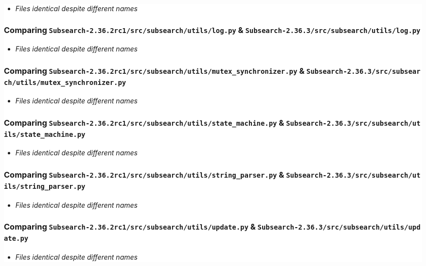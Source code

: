 * *Files identical despite different names*

### Comparing `Subsearch-2.36.2rc1/src/subsearch/utils/log.py` & `Subsearch-2.36.3/src/subsearch/utils/log.py`

 * *Files identical despite different names*

### Comparing `Subsearch-2.36.2rc1/src/subsearch/utils/mutex_synchronizer.py` & `Subsearch-2.36.3/src/subsearch/utils/mutex_synchronizer.py`

 * *Files identical despite different names*

### Comparing `Subsearch-2.36.2rc1/src/subsearch/utils/state_machine.py` & `Subsearch-2.36.3/src/subsearch/utils/state_machine.py`

 * *Files identical despite different names*

### Comparing `Subsearch-2.36.2rc1/src/subsearch/utils/string_parser.py` & `Subsearch-2.36.3/src/subsearch/utils/string_parser.py`

 * *Files identical despite different names*

### Comparing `Subsearch-2.36.2rc1/src/subsearch/utils/update.py` & `Subsearch-2.36.3/src/subsearch/utils/update.py`

 * *Files identical despite different names*

